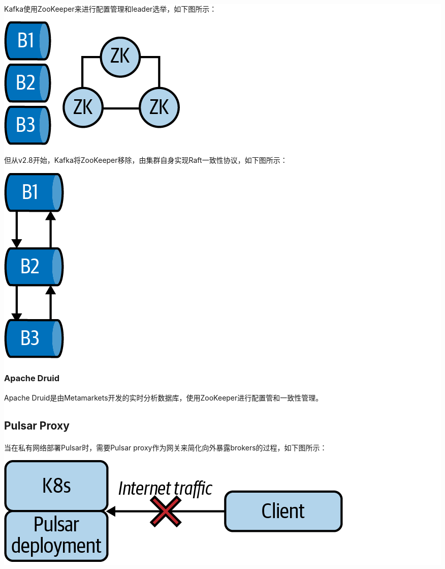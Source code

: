 Kafka使用ZooKeeper来进行配置管理和leader选举，如下图所示：

![Kafka with ZooKeeper](/img/doc/Mastering-Apache-Pulsar/chap04/kafka-with-zookeeper.png)

但从v2.8开始，Kafka将ZooKeeper移除，由集群自身实现Raft一致性协议，如下图所示：

![Kafka without ZooKeeper](/img/doc/Mastering-Apache-Pulsar/chap04/kafka-without-zookeeper.png)

### Apache Druid

Apache Druid是由Metamarkets开发的实时分析数据库，使用ZooKeeper进行配置管和一致性管理。

## Pulsar Proxy

当在私有网络部署Pulsar时，需要Pulsar proxy作为网关来简化向外暴露brokers的过程，如下图所示：

![Pulsar on K8S](/img/doc/Mastering-Apache-Pulsar/chap04/plusar-on-k8s.png)
